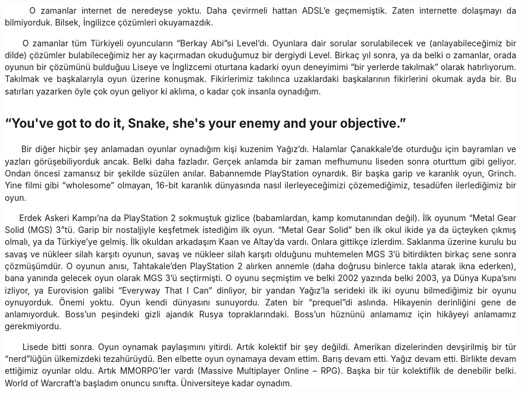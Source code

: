 <p align="justify">
&nbsp;&nbsp;&nbsp;&nbsp;
O zamanlar internet de neredeyse yoktu. Daha çevirmeli hattan ADSL’e geçmemiştik. Zaten internette dolaşmayı da bilmiyorduk. Bilsek, İngilizce çözümleri okuyamazdık.
</p>

<p align="justify">
&nbsp;&nbsp;&nbsp;&nbsp;
O zamanlar tüm Türkiyeli oyuncuların “Berkay Abi”si Level’dı. Oyunlara dair sorular sorulabilecek ve (anlayabileceğimiz bir dilde) çözümler bulabileceğimiz her ay kaçırmadan okuduğumuz bir dergiydi Level. Birkaç yıl sonra, ya da belki o zamanlar, orada oyunun bir çözümünü bulduğuu
Liseye ve İnglizcemi oturtana kadarki oyun deneyimimi “bir yerlerde takılmak” olarak hatırlıyorum. Takılmak ve başkalarıyla oyun üzerine konuşmak. Fikirlerimiz takılınca uzaklardaki başkalarının fikirlerini okumak ayda bir. Bu satırları yazarken öyle çok oyun geliyor ki aklıma, o kadar çok insanla oynadığım. 
</p>

## “You've got to do it, Snake, she's your enemy and your objective.”

<p align="justify">
&nbsp;&nbsp;&nbsp;&nbsp;
Bir diğer hiçbir şey anlamadan oyunlar oynadığım kişi kuzenim Yağız’dı. Halamlar Çanakkale’de oturduğu için bayramları ve yazları görüşebiliyorduk ancak. Belki daha fazladır. Gerçek anlamda bir zaman mefhumunu liseden sonra oturttum gibi geliyor. Ondan öncesi zamansız bir şekilde süzülen anılar. Babannemde PlayStation oynardık. Bir başka garip ve karanlık oyun, Grinch. Yine filmi gibi “wholesome” olmayan, 16-bit karanlık dünyasında nasıl ilerleyeceğimizi çözemediğimiz, tesadüfen ilerlediğimiz bir oyun. 
</p>

<p align="justify">
&nbsp;&nbsp;&nbsp;&nbsp;
Erdek Askeri Kampı’na da PlayStation 2 sokmuştuk gizlice (babamlardan, kamp komutanından değil). İlk oyunum “Metal Gear Solid (MGS) 3”tü. Garip bir nostaljiyle keşfetmek istediğim ilk oyun. “Metal Gear Solid” ben ilk okul ikide ya da üçteyken çıkmış olmalı, ya da Türkiye’ye gelmiş. İlk okuldan arkadaşım Kaan ve Altay’da vardı. Onlara gittikçe izlerdim. Saklanma üzerine kurulu bu savaş ve nükleer silah karşıtı oyunun, savaş ve nükleer silah karşıtı olduğunu muhtemelen MGS 3’ü bitirdikten birkaç sene sonra çözmüşümdür. O oyunun anısı, Tahtakale’den PlayStation 2 alırken annemle (daha doğrusu binlerce takla atarak ikna ederken), bana yanında gelecek oyun olarak MGS 3’ü seçtirmişti. O oyunu seçmiştim ve belki 2002 yazında belki 2003, ya Dünya Kupa’sını izliyor, ya Eurovision galibi “Everyway That I Can” dinliyor, bir yandan Yağız’la serideki ilk iki oyunu bilmediğimiz bir oyunu oynuyorduk. Önemi yoktu. Oyun kendi dünyasını sunuyordu. Zaten bir “prequel”di aslında. Hikayenin derinliğini gene de anlamıyorduk. Boss’un peşindeki gizli ajandık Rusya topraklarındaki. Boss’un hüznünü anlamamız için hikâyeyi anlamamız gerekmiyordu.
</p>

<p align="justify">
&nbsp;&nbsp;&nbsp;&nbsp;
Lisede bitti sonra. Oyun oynamak paylaşımını yitirdi. Artık kolektif bir şey değildi. Amerikan dizelerinden devşirilmiş bir tür “nerd”lüğün ülkemizdeki tezahürüydü. Ben elbette oyun oynamaya devam ettim. Barış devam etti. Yağız devam etti. Birlikte devam ettiğimiz oyunlar oldu. Artık MMORPG’ler vardı (Massive Multiplayer Online – RPG). Başka bir tür kolektiflik de denebilir belki. World of Warcraft’a başladım onuncu sınıfta. Üniversiteye kadar oynadım.
</p>
